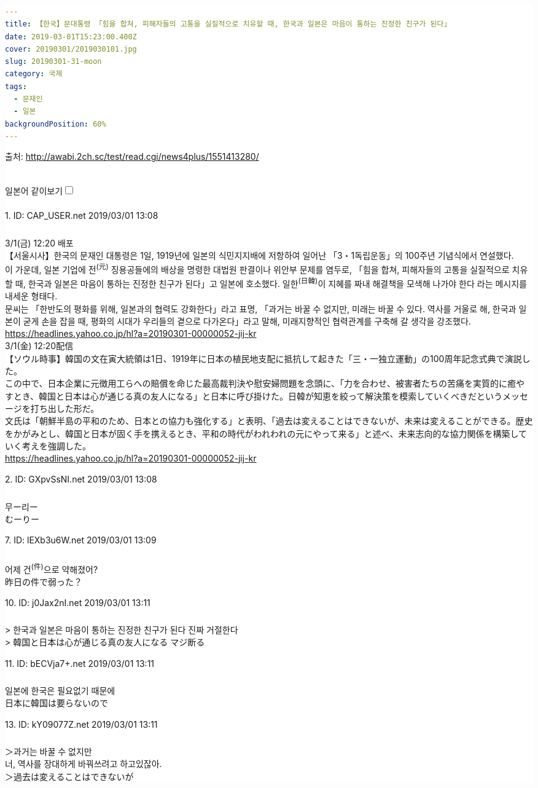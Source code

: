 ```yaml
---
title: 【한국】문대통령 「힘을 합쳐, 피해자들의 고통을 실질적으로 치유할 때, 한국과 일본은 마음이 통하는 진정한 친구가 된다」
date: 2019-03-01T15:23:00.400Z
cover: 20190301/2019030101.jpg
slug: 20190301-31-moon
category: 국제
tags:
  - 문재인
  - 일본
backgroundPosition: 60%
---
```

<div><p class="source">출처: <a href="http://awabi.2ch.sc/test/read.cgi/news4plus/1551413280/" target="_blank" rel="noopener nofollow noreferrer">http://awabi.2ch.sc/test/read.cgi/news4plus/1551413280/</a></p><br><label for="twolang">일본어 같이보기</label><input type="checkbox" id="twolang"><br><br><div class="commentbox0"><div class="content1"><div class="id">1. ID: <span class="op">CAP_USER.net</span> <span title="2019/03/01(金) 13:08:00.33">2019/03/01 13:08</span></div><div style="padding-top: 10px;"><p class="content">3/1(금) 12:20 배포<br>
【서울시사】한국의 문재인 대통령은 1일, 1919년에 일본의 식민지지배에 저항하여 일어난 「3・1독립운동」의 100주년 기념식에서 연설했다.<br>
이 가운데, 일본 기업에 전<sup>(元)</sup> 징용공들에의 배상을 명령한 대법원 판결이나 위안부 문제를 염두로, 「힘을 합쳐, 피해자들의 고통을 실질적으로 치유할 때, 한국과 일본은 마음이 통하는 진정한 친구가 된다」고 일본에 호소했다. 일한<sup>(日韓)</sup>이 지혜를 짜내 해결책을 모색해 나가야 한다 라는 메시지를 내세운 형태다.<br>
문씨는 「한반도의 평화를 위해, 일본과의 협력도 강화한다」라고 표명, 「과거는 바꿀 수 없지만, 미래는 바꿀 수 있다. 역사를 거울로 해, 한국과 일본이 굳게 손을 잡을 때, 평화의 시대가 우리들의 곁으로 다가온다」라고 말해, 미래지향적인 협력관계를 구축해 갈 생각을 강조했다.<br>
<a class="vglnk" href="https://headlines.yahoo.co.jp/hl?a=20190301-00000052-jij-kr" rel="nofollow"><span>https</span><span>://</span><span>headlines</span><span>.</span><span>yahoo</span><span>.</span><span>co</span><span>.</span><span>jp</span><span>/</span><span>hl</span><span>?</span><span>a</span><span>=</span><span>20190301</span><span>-</span><span>00000052</span><span>-</span><span>jij</span><span>-</span><span>kr</span></a><br><span class="jp">3/1(金) 12:20配信<br>
【ソウル時事】韓国の文在寅大統領は1日、1919年に日本の植民地支配に抵抗して起きた「三・一独立運動」の100周年記念式典で演説した。<br>
この中で、日本企業に元徴用工らへの賠償を命じた最高裁判決や慰安婦問題を念頭に、「力を合わせ、被害者たちの苦痛を実質的に癒やすとき、韓国と日本は心が通じる真の友人になる」と日本に呼び掛けた。日韓が知恵を絞って解決策を模索していくべきだというメッセージを打ち出した形だ。<br>
文氏は「朝鮮半島の平和のため、日本との協力も強化する」と表明、「過去は変えることはできないが、未来は変えることができる。歴史をかがみとし、韓国と日本が固く手を携えるとき、平和の時代がわれわれの元にやって来る」と述べ、未来志向的な協力関係を構築していく考えを強調した。<br>
<a class="vglnk" href="https://headlines.yahoo.co.jp/hl?a=20190301-00000052-jij-kr" rel="nofollow"><span>https</span><span>://</span><span>headlines</span><span>.</span><span>yahoo</span><span>.</span><span>co</span><span>.</span><span>jp</span><span>/</span><span>hl</span><span>?</span><span>a</span><span>=</span><span>20190301</span><span>-</span><span>00000052</span><span>-</span><span>jij</span><span>-</span><span>kr</span></a></span> </p></div></div></div><div class="commentbox1"><div class="content1"><div class="id">2. ID: <span>GXpvSsNI.net</span> <span title="2019/03/01(金) 13:08:55.29">2019/03/01 13:08</span></div><div style="padding-top: 10px;"><p class="content">무ー리ー<br><span class="jp">むーりー</span> </p></div></div></div><div class="commentbox1"><div class="content1"><div class="id">7. ID: <span>lEXb3u6W.net</span> <span title="2019/03/01(金) 13:09:43.98">2019/03/01 13:09</span></div><div style="padding-top: 10px;"><p class="content">어제 건<sup>(件)</sup>으로 약해졌어?<br><span class="jp">昨日の件で弱った？</span> </p></div></div></div><div class="commentbox1"><div class="content1"><div class="id">10. ID: <span>j0Jax2nI.net</span> <span title="2019/03/01(金) 13:11:05.44">2019/03/01 13:11</span></div><div style="padding-top: 10px;"><p class="content">&gt; 한국과 일본은 마음이 통하는 진정한 친구가 된다
진짜 거절한다<br><span class="jp">&gt; 韓国と日本は心が通じる真の友人になる
マジ断る</span> </p></div></div></div><div class="commentbox1"><div class="content1"><div class="id">11. ID: <span>bECVja7+.net</span> <span title="2019/03/01(金) 13:11:15.27">2019/03/01 13:11</span></div><div style="padding-top: 10px;"><p class="content">일본에 한국은 필요없기 때문에<br><span class="jp">日本に韓国は要らないので</span> </p></div></div></div><div class="commentbox1"><div class="content1"><div class="id">13. ID: <span>kY09077Z.net</span> <span title="2019/03/01(金) 13:11:29.65">2019/03/01 13:11</span></div><div style="padding-top: 10px;"><p class="content">＞과거는 바꿀 수 없지만<br>
너, 역사를 장대하게 바꿔쓰려고 하고있잖아.<br><span class="jp">＞過去は変えることはできないが<br>